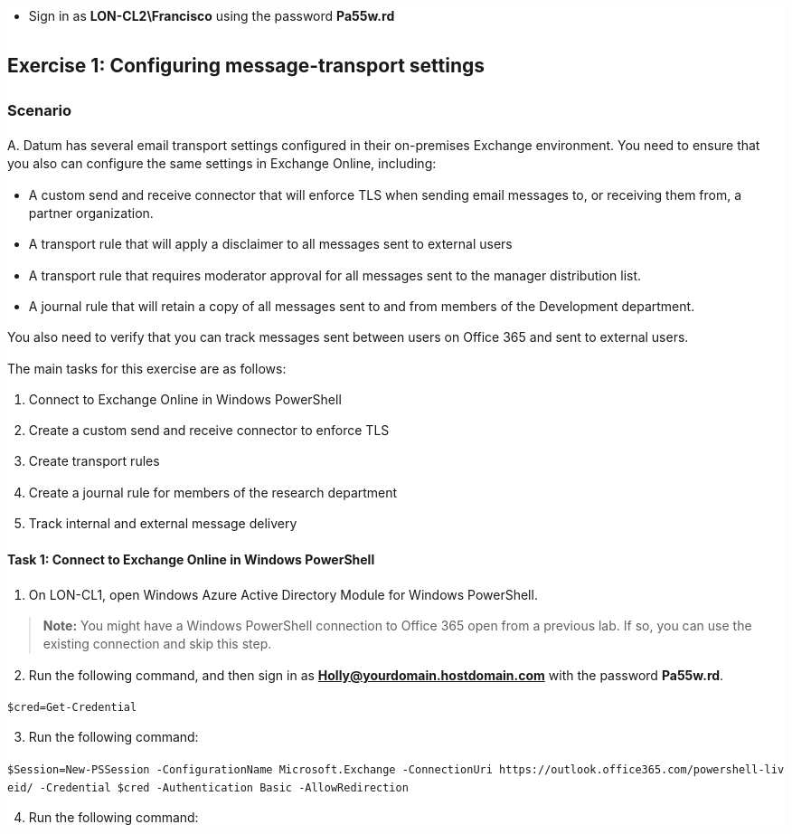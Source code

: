   - Sign in as  **LON-CL2\Francisco** using the password **Pa55w.rd**



## Exercise 1: Configuring message-transport settings
  
### Scenario
  
 A. Datum has several email transport settings configured in their on-premises Exchange environment. You need to ensure that you also can configure the same settings in Exchange Online, including:

- A custom send and receive connector that will enforce TLS when sending email messages to, or receiving them from, a partner organization.

- A transport rule that will apply a disclaimer to all messages sent to external users

- A transport rule that requires moderator approval for all messages sent to the manager distribution list.

- A journal rule that will retain a copy of all messages sent to and from members of the Development department.


 You also need to verify that you can track messages sent between users on Office 365 and sent to external users.

 The main tasks for this exercise are as follows:

1. Connect to Exchange Online in Windows PowerShell

2. Create a custom send and receive connector to enforce TLS

3. Create transport rules

4. Create a journal rule for members of the research department

5. Track internal and external message delivery



#### Task 1: Connect to Exchange Online in Windows PowerShell
  
1. On LON-CL1, open Windows Azure Active Directory Module for Windows PowerShell.
>  **Note:** You might have a Windows PowerShell connection to Office 365 open from a previous lab. If so, you can use the existing connection and skip this step.
2. Run the following command, and then sign in as  **Holly@yourdomain.hostdomain.com** with the password **Pa55w.rd**.

  ```
  $cred=Get-Credential
  ```

3. Run the following command:

  ```
  $Session=New-PSSession -ConfigurationName Microsoft.Exchange -ConnectionUri https://outlook.office365.com/powershell-liveid/ -Credential $cred -Authentication Basic -AllowRedirection
  ```

4. Run the following command:
